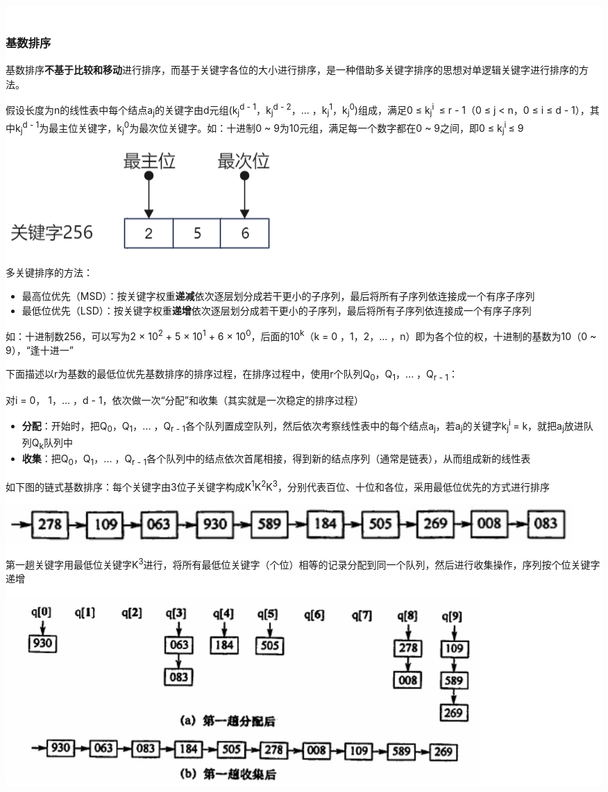 <br/>

### 基数排序

基数排序**不基于比较和移动**进行排序，而基于关键字各位的大小进行排序，是一种借助多关键字排序的思想对单逻辑关键字进行排序的方法。

假设长度为n的线性表中每个结点a<sub>j</sub>的关键字由d元组(k<sub>j</sub><sup>d - 1</sup>，k<sub>j</sub><sup>d - 2</sup>，... ，k<sub>j</sub><sup>1</sup>，k<sub>j</sub><sup>0</sup>)组成，满足0 ≤ k<sub>j</sub><sup>i </sup> ≤ r - 1（0 ≤ j < n，0 ≤ i ≤ d - 1），其中k<sub>j</sub><sup>d - 1</sup>为最主位关键字，k<sub>j</sub><sup>0</sup>为最次位关键字。如：十进制0 ~ 9为10元组，满足每一个数字都在0 ~ 9之间，即0 ≤ k<sub>j</sub><sup>i </sup> ≤ 9

![](pictures/排序/16.png)

多关键排序的方法：

- 最高位优先（MSD）：按关键字权重**递减**依次逐层划分成若干更小的子序列，最后将所有子序列依连接成一个有序子序列
- 最低位优先（LSD）：按关键字权重**递增**依次逐层划分成若干更小的子序列，最后将所有子序列依连接成一个有序子序列

如：十进制数256，可以写为2 × 10<sup>2</sup> + 5 × 10<sup>1</sup> + 6 × 10<sup>0</sup>，后面的10<sup>k</sup>（k = 0 ，1，2，... ，n）即为各个位的权，十进制的基数为10（0 ~ 9），“逢十进一”

下面描述以r为基数的最低位优先基数排序的排序过程，在排序过程中，使用r个队列Q<sub>0</sub>，Q<sub>1</sub>，... ，Q<sub>r - 1</sub>：

对i = 0， 1，... ，d - 1，依次做一次“分配”和收集（其实就是一次稳定的排序过程）

- **分配**：开始时，把Q<sub>0</sub>，Q<sub>1</sub>，... ，Q<sub>r - 1</sub>各个队列置成空队列，然后依次考察线性表中的每个结点a<sub>j</sub>，若a<sub>j</sub>的关键字k<sub>j</sub><sup>i </sup> = k，就把a<sub>j</sub>放进队列Q<sub>k</sub>队列中
- **收集**：把Q<sub>0</sub>，Q<sub>1</sub>，... ，Q<sub>r - 1</sub>各个队列中的结点依次首尾相接，得到新的结点序列（通常是链表），从而组成新的线性表

如下图的链式基数排序：每个关键字由3位子关键字构成K<sup>1</sup>K<sup>2</sup>K<sup>3</sup>，分别代表百位、十位和各位，采用最低位优先的方式进行排序

<img src="pictures/排序/17.png" style="zoom: 80%;" />

第一趟关键字用最低位关键字K<sup>3</sup>进行，将所有最低位关键字（个位）相等的记录分配到同一个队列，然后进行收集操作，序列按个位关键字递增

<img src="pictures/排序/18.png" style="zoom:67%;" />
